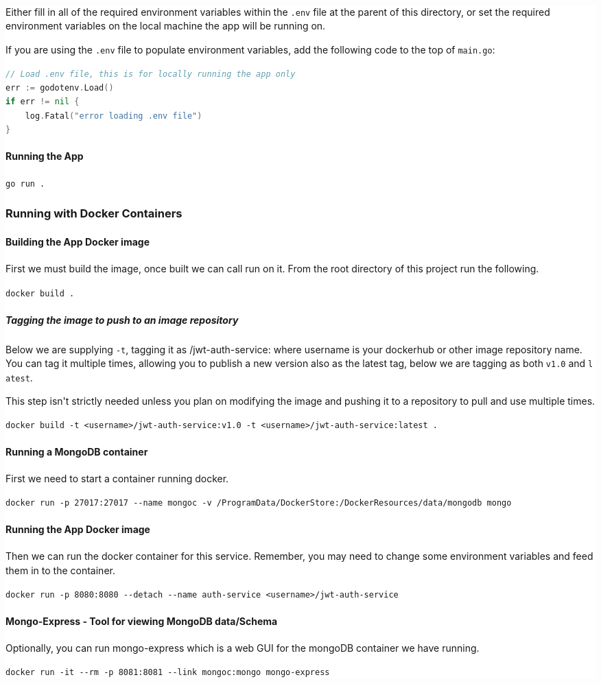 Either fill in all of the required environment variables within the `.env` file at the parent of this directory, or set the required environment variables on the local machine the app will be running on.

If you are using the `.env` file to populate environment variables, add the following code to the top of `main.go`:

```go
// Load .env file, this is for locally running the app only
err := godotenv.Load()
if err != nil {
	log.Fatal("error loading .env file")
}
```

#### Running the App

`go run .`

### Running with Docker Containers

#### Building the App Docker image

First we must build the image, once built we can call run on it. From the root directory of this project run the following.

`docker build .`

##### Tagging the image to push to an image repository

Below we are supplying `-t`, tagging it as <username>/jwt-auth-service:<version> where username is your dockerhub or other image repository name. You can tag it multiple times, allowing you to publish a new version also as the latest tag, below we are tagging as both `v1.0` and `latest`.

This step isn't strictly needed unless you plan on modifying the image and pushing it to a repository to pull and use multiple times.

`docker build -t <username>/jwt-auth-service:v1.0 -t <username>/jwt-auth-service:latest .`

#### Running a MongoDB container

First we need to start a container running docker.

`docker run -p 27017:27017 --name mongoc -v /ProgramData/DockerStore:/DockerResources/data/mongodb mongo`

#### Running the App Docker image

Then we can run the docker container for this service. Remember, you may need to change some environment variables and feed them in to the container.

`docker run -p 8080:8080 --detach --name auth-service <username>/jwt-auth-service`

#### Mongo-Express - Tool for viewing MongoDB data/Schema

Optionally, you can run mongo-express which is a web GUI for the mongoDB container we have running.

`docker run -it --rm -p 8081:8081 --link mongoc:mongo mongo-express`
